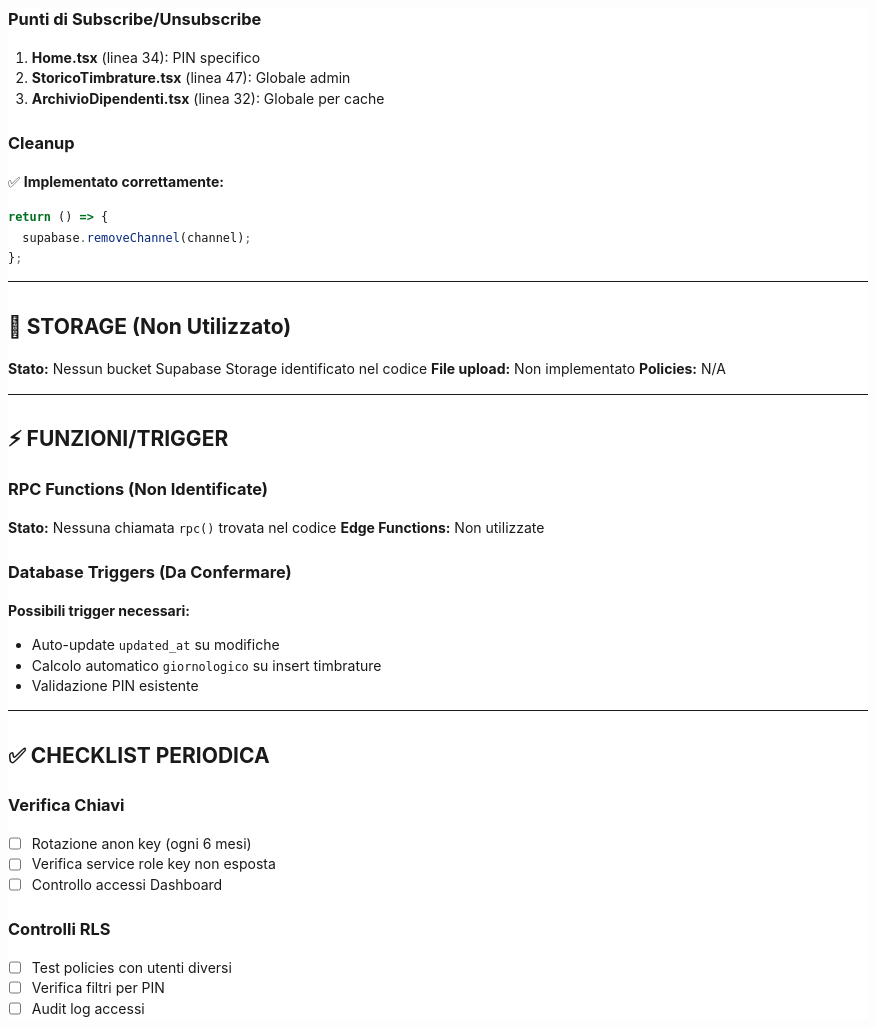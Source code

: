 ### Punti di Subscribe/Unsubscribe
1. **Home.tsx** (linea 34): PIN specifico
2. **StoricoTimbrature.tsx** (linea 47): Globale admin
3. **ArchivioDipendenti.tsx** (linea 32): Globale per cache

### Cleanup
✅ **Implementato correttamente:**
```typescript
return () => {
  supabase.removeChannel(channel);
};
```

---

## 📁 STORAGE (Non Utilizzato)

**Stato:** Nessun bucket Supabase Storage identificato nel codice
**File upload:** Non implementato
**Policies:** N/A

---

## ⚡ FUNZIONI/TRIGGER

### RPC Functions (Non Identificate)
**Stato:** Nessuna chiamata `rpc()` trovata nel codice
**Edge Functions:** Non utilizzate

### Database Triggers (Da Confermare)
**Possibili trigger necessari:**
- Auto-update `updated_at` su modifiche
- Calcolo automatico `giornologico` su insert timbrature
- Validazione PIN esistente

---

## ✅ CHECKLIST PERIODICA

### Verifica Chiavi
- [ ] Rotazione anon key (ogni 6 mesi)
- [ ] Verifica service role key non esposta
- [ ] Controllo accessi Dashboard

### Controlli RLS
- [ ] Test policies con utenti diversi
- [ ] Verifica filtri per PIN
- [ ] Audit log accessi
